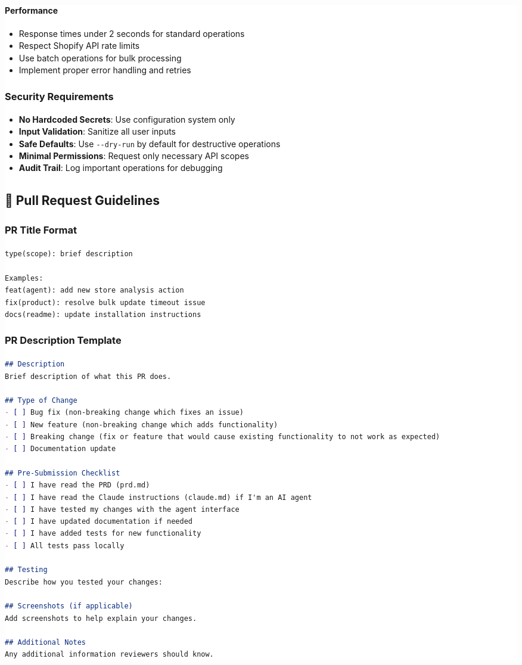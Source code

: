 #### Performance
- Response times under 2 seconds for standard operations
- Respect Shopify API rate limits
- Use batch operations for bulk processing
- Implement proper error handling and retries

### Security Requirements

- **No Hardcoded Secrets**: Use configuration system only
- **Input Validation**: Sanitize all user inputs
- **Safe Defaults**: Use `--dry-run` by default for destructive operations
- **Minimal Permissions**: Request only necessary API scopes
- **Audit Trail**: Log important operations for debugging

## 📝 Pull Request Guidelines

### PR Title Format
```
type(scope): brief description

Examples:
feat(agent): add new store analysis action
fix(product): resolve bulk update timeout issue
docs(readme): update installation instructions
```

### PR Description Template
```markdown
## Description
Brief description of what this PR does.

## Type of Change
- [ ] Bug fix (non-breaking change which fixes an issue)
- [ ] New feature (non-breaking change which adds functionality) 
- [ ] Breaking change (fix or feature that would cause existing functionality to not work as expected)
- [ ] Documentation update

## Pre-Submission Checklist
- [ ] I have read the PRD (prd.md)
- [ ] I have read the Claude instructions (claude.md) if I'm an AI agent
- [ ] I have tested my changes with the agent interface
- [ ] I have updated documentation if needed
- [ ] I have added tests for new functionality
- [ ] All tests pass locally

## Testing
Describe how you tested your changes:

## Screenshots (if applicable)
Add screenshots to help explain your changes.

## Additional Notes
Any additional information reviewers should know.
```
